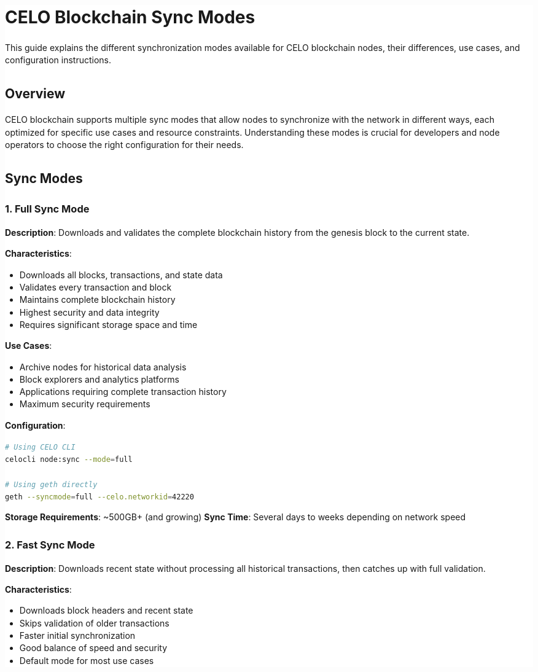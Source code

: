 # CELO Blockchain Sync Modes

This guide explains the different synchronization modes available for CELO blockchain nodes, their differences, use cases, and configuration instructions.

## Overview

CELO blockchain supports multiple sync modes that allow nodes to synchronize with the network in different ways, each optimized for specific use cases and resource constraints. Understanding these modes is crucial for developers and node operators to choose the right configuration for their needs.

## Sync Modes

### 1. Full Sync Mode

**Description**: Downloads and validates the complete blockchain history from the genesis block to the current state.

**Characteristics**:
- Downloads all blocks, transactions, and state data
- Validates every transaction and block
- Maintains complete blockchain history
- Highest security and data integrity
- Requires significant storage space and time

**Use Cases**:
- Archive nodes for historical data analysis
- Block explorers and analytics platforms
- Applications requiring complete transaction history
- Maximum security requirements

**Configuration**:
```bash
# Using CELO CLI
celocli node:sync --mode=full

# Using geth directly
geth --syncmode=full --celo.networkid=42220
```

**Storage Requirements**: ~500GB+ (and growing)
**Sync Time**: Several days to weeks depending on network speed

### 2. Fast Sync Mode

**Description**: Downloads recent state without processing all historical transactions, then catches up with full validation.

**Characteristics**:
- Downloads block headers and recent state
- Skips validation of older transactions
- Faster initial synchronization
- Good balance of speed and security
- Default mode for most use cases
